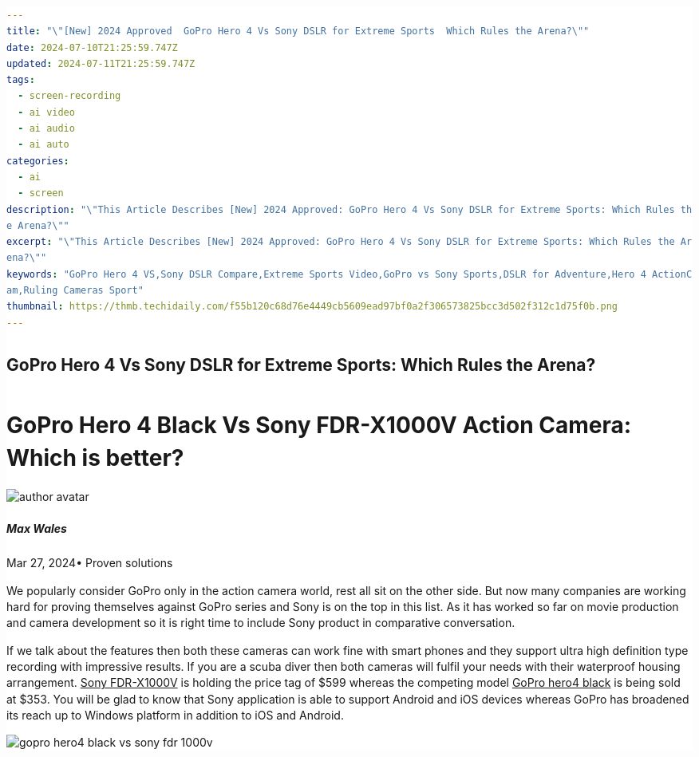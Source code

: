 ```yaml
---
title: "\"[New] 2024 Approved  GoPro Hero 4 Vs Sony DSLR for Extreme Sports  Which Rules the Arena?\""
date: 2024-07-10T21:25:59.747Z
updated: 2024-07-11T21:25:59.747Z
tags: 
  - screen-recording
  - ai video
  - ai audio
  - ai auto
categories: 
  - ai
  - screen
description: "\"This Article Describes [New] 2024 Approved: GoPro Hero 4 Vs Sony DSLR for Extreme Sports: Which Rules the Arena?\""
excerpt: "\"This Article Describes [New] 2024 Approved: GoPro Hero 4 Vs Sony DSLR for Extreme Sports: Which Rules the Arena?\""
keywords: "GoPro Hero 4 VS,Sony DSLR Compare,Extreme Sports Video,GoPro vs Sony Sports,DSLR for Adventure,Hero 4 ActionCam,Ruling Cameras Sport"
thumbnail: https://thmb.techidaily.com/f55b120c68d76e4449cb5609ead97bf0a2f306573825bcc3d502f312c1d75f0b.png
---
```


## GoPro Hero 4 Vs Sony DSLR for Extreme Sports: Which Rules the Arena?

# GoPro Hero 4 Black Vs Sony FDR-X1000V Action Camera: Which is better?

![author avatar](https://images.wondershare.com/filmora/article-images/max-wales-author.jpg)

##### Max Wales

 Mar 27, 2024• Proven solutions

 We popularly consider GoPro only in the action camera world, rest all sit on the other side. But now many companies are working hard for proving themselves against GoPro series and Sony is on the top in this list. As it has worked so far on movie production and camera development so it is right time to include Sony product in comparative conversation.

 If we talk about the features then both these cameras can work fine with smart phones and they support ultra high definition type recording with impressive results. If you are a scuba diver then both cameras will fulfil your needs with their waterproof housing arrangement. [Sony FDR-X1000V](https://tools.techidaily.com/wondershare/filmora/download/) is holding the price tag of $599 whereas the competing model [GoPro hero4 black](https://tools.techidaily.com/wondershare/filmora/download/) is being sold at $353\. You will be glad to know that Sony application is able to support Android and iOS devices whereas GoPro has broadened its reach up to Windows platform in addition to iOS and Android.

![gopro hero4 black vs sony fdr 1000v](https://images.wondershare.com/filmora/article-images/gopro-hero4-black-vs-sony-fdr-1000v.jpg)
